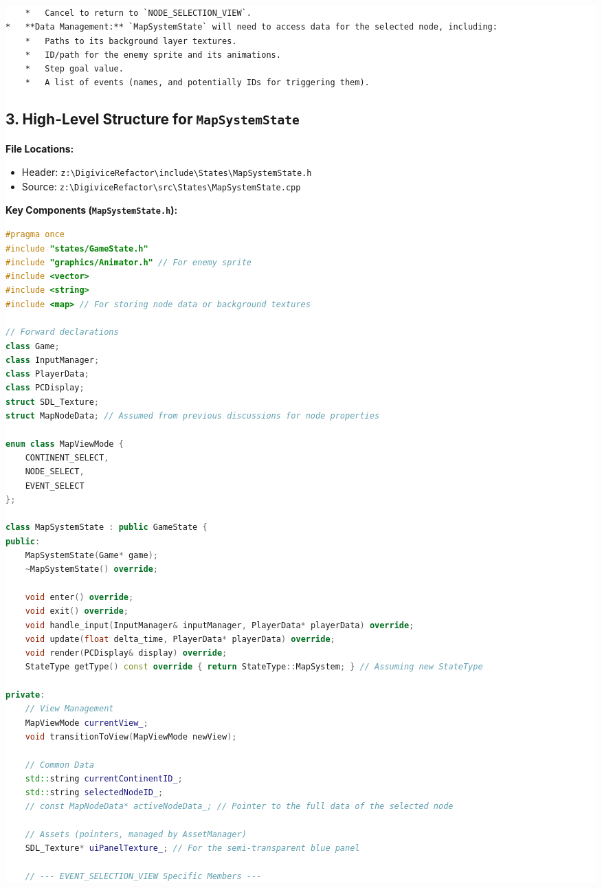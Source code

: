         *   Cancel to return to `NODE_SELECTION_VIEW`.
    *   **Data Management:** `MapSystemState` will need to access data for the selected node, including:
        *   Paths to its background layer textures.
        *   ID/path for the enemy sprite and its animations.
        *   Step goal value.
        *   A list of events (names, and potentially IDs for triggering them).

## 3. High-Level Structure for `MapSystemState`

**File Locations:**
- Header: `z:\DigiviceRefactor\include\States\MapSystemState.h`
- Source: `z:\DigiviceRefactor\src\States\MapSystemState.cpp`

**Key Components (`MapSystemState.h`):**

```cpp
#pragma once
#include "states/GameState.h"
#include "graphics/Animator.h" // For enemy sprite
#include <vector>
#include <string>
#include <map> // For storing node data or background textures

// Forward declarations
class Game;
class InputManager;
class PlayerData;
class PCDisplay;
struct SDL_Texture;
struct MapNodeData; // Assumed from previous discussions for node properties

enum class MapViewMode {
    CONTINENT_SELECT,
    NODE_SELECT,
    EVENT_SELECT
};

class MapSystemState : public GameState {
public:
    MapSystemState(Game* game);
    ~MapSystemState() override;

    void enter() override;
    void exit() override;
    void handle_input(InputManager& inputManager, PlayerData* playerData) override;
    void update(float delta_time, PlayerData* playerData) override;
    void render(PCDisplay& display) override;
    StateType getType() const override { return StateType::MapSystem; } // Assuming new StateType

private:
    // View Management
    MapViewMode currentView_;
    void transitionToView(MapViewMode newView);

    // Common Data
    std::string currentContinentID_;
    std::string selectedNodeID_;
    // const MapNodeData* activeNodeData_; // Pointer to the full data of the selected node

    // Assets (pointers, managed by AssetManager)
    SDL_Texture* uiPanelTexture_; // For the semi-transparent blue panel
    
    // --- EVENT_SELECTION_VIEW Specific Members ---
```